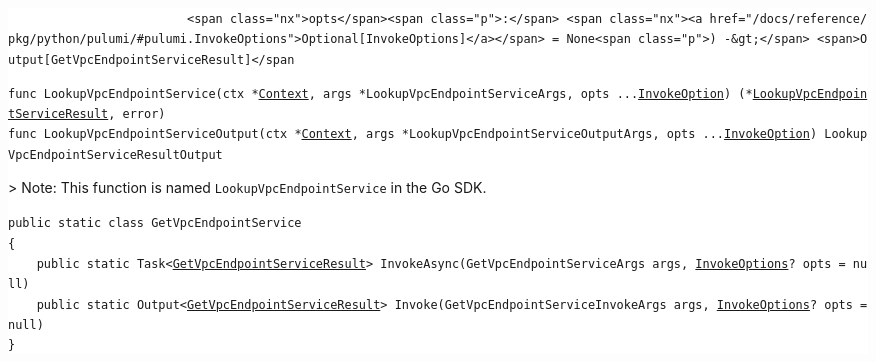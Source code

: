                              <span class="nx">opts</span><span class="p">:</span> <span class="nx"><a href="/docs/reference/pkg/python/pulumi/#pulumi.InvokeOptions">Optional[InvokeOptions]</a></span> = None<span class="p">) -&gt;</span> <span>Output[GetVpcEndpointServiceResult]</span
></code></pre></div>
</pulumi-choosable>
</div>


<div>
<pulumi-choosable type="language" values="go">
<div class="highlight"><pre class="chroma"><code class="language-go" data-lang="go"
><span class="k">func </span>LookupVpcEndpointService<span class="p">(</span><span class="nx">ctx</span><span class="p"> *</span><span class="nx"><a href="https://pkg.go.dev/github.com/pulumi/pulumi/sdk/v3/go/pulumi?tab=doc#Context">Context</a></span><span class="p">,</span> <span class="nx">args</span><span class="p"> *</span><span class="nx">LookupVpcEndpointServiceArgs</span><span class="p">,</span> <span class="nx">opts</span><span class="p"> ...</span><span class="nx"><a href="https://pkg.go.dev/github.com/pulumi/pulumi/sdk/v3/go/pulumi?tab=doc#InvokeOption">InvokeOption</a></span><span class="p">) (*<span class="nx"><a href="#result">LookupVpcEndpointServiceResult</a></span>, error)</span
><span class="k">
func </span>LookupVpcEndpointServiceOutput<span class="p">(</span><span class="nx">ctx</span><span class="p"> *</span><span class="nx"><a href="https://pkg.go.dev/github.com/pulumi/pulumi/sdk/v3/go/pulumi?tab=doc#Context">Context</a></span><span class="p">,</span> <span class="nx">args</span><span class="p"> *</span><span class="nx">LookupVpcEndpointServiceOutputArgs</span><span class="p">,</span> <span class="nx">opts</span><span class="p"> ...</span><span class="nx"><a href="https://pkg.go.dev/github.com/pulumi/pulumi/sdk/v3/go/pulumi?tab=doc#InvokeOption">InvokeOption</a></span><span class="p">) LookupVpcEndpointServiceResultOutput</span
></code></pre></div>

&gt; Note: This function is named `LookupVpcEndpointService` in the Go SDK.

</pulumi-choosable>
</div>


<div>
<pulumi-choosable type="language" values="csharp">
<div class="highlight"><pre class="chroma"><code class="language-csharp" data-lang="csharp"><span class="k">public static class </span><span class="nx">GetVpcEndpointService </span><span class="p">
{</span><span class="k">
    public static </span>Task&lt;<span class="nx"><a href="#result">GetVpcEndpointServiceResult</a></span>> <span class="p">InvokeAsync(</span><span class="nx">GetVpcEndpointServiceArgs</span><span class="p"> </span><span class="nx">args<span class="p">,</span> <span class="nx"><a href="/docs/reference/pkg/dotnet/Pulumi/Pulumi.InvokeOptions.html">InvokeOptions</a></span><span class="p">? </span><span class="nx">opts = null<span class="p">)</span><span class="k">
    public static </span>Output&lt;<span class="nx"><a href="#result">GetVpcEndpointServiceResult</a></span>> <span class="p">Invoke(</span><span class="nx">GetVpcEndpointServiceInvokeArgs</span><span class="p"> </span><span class="nx">args<span class="p">,</span> <span class="nx"><a href="/docs/reference/pkg/dotnet/Pulumi/Pulumi.InvokeOptions.html">InvokeOptions</a></span><span class="p">? </span><span class="nx">opts = null<span class="p">)</span><span class="p">
}</span></code></pre></div>
</pulumi-choosable>
</div>
